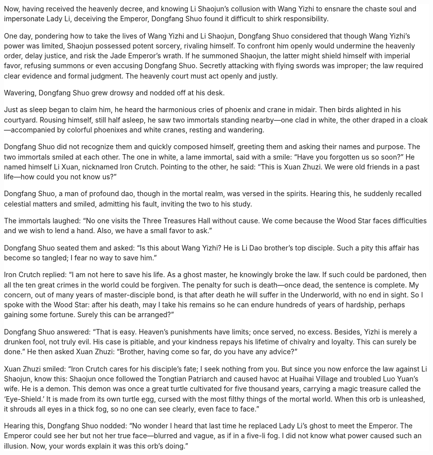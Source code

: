 Now, having received the heavenly decree, and knowing Li Shaojun’s collusion with Wang Yizhi to ensnare the chaste soul and impersonate Lady Li, deceiving the Emperor, Dongfang Shuo found it difficult to shirk responsibility.

One day, pondering how to take the lives of Wang Yizhi and Li Shaojun, Dongfang Shuo considered that though Wang Yizhi’s power was limited, Shaojun possessed potent sorcery, rivaling himself. To confront him openly would undermine the heavenly order, delay justice, and risk the Jade Emperor’s wrath. If he summoned Shaojun, the latter might shield himself with imperial favor, refusing summons or even accusing Dongfang Shuo. Secretly attacking with flying swords was improper; the law required clear evidence and formal judgment. The heavenly court must act openly and justly.

Wavering, Dongfang Shuo grew drowsy and nodded off at his desk.

Just as sleep began to claim him, he heard the harmonious cries of phoenix and crane in midair. Then birds alighted in his courtyard. Rousing himself, still half asleep, he saw two immortals standing nearby—one clad in white, the other draped in a cloak—accompanied by colorful phoenixes and white cranes, resting and wandering.

Dongfang Shuo did not recognize them and quickly composed himself, greeting them and asking their names and purpose. The two immortals smiled at each other. The one in white, a lame immortal, said with a smile: “Have you forgotten us so soon?” He named himself Li Xuan, nicknamed Iron Crutch. Pointing to the other, he said: “This is Xuan Zhuzi. We were old friends in a past life—how could you not know us?”

Dongfang Shuo, a man of profound dao, though in the mortal realm, was versed in the spirits. Hearing this, he suddenly recalled celestial matters and smiled, admitting his fault, inviting the two to his study.

The immortals laughed: “No one visits the Three Treasures Hall without cause. We come because the Wood Star faces difficulties and we wish to lend a hand. Also, we have a small favor to ask.”

Dongfang Shuo seated them and asked: “Is this about Wang Yizhi? He is Li Dao brother’s top disciple. Such a pity this affair has become so tangled; I fear no way to save him.”

Iron Crutch replied: “I am not here to save his life. As a ghost master, he knowingly broke the law. If such could be pardoned, then all the ten great crimes in the world could be forgiven. The penalty for such is death—once dead, the sentence is complete. My concern, out of many years of master-disciple bond, is that after death he will suffer in the Underworld, with no end in sight. So I spoke with the Wood Star: after his death, may I take his remains so he can endure hundreds of years of hardship, perhaps gaining some fortune. Surely this can be arranged?”

Dongfang Shuo answered: “That is easy. Heaven’s punishments have limits; once served, no excess. Besides, Yizhi is merely a drunken fool, not truly evil. His case is pitiable, and your kindness repays his lifetime of chivalry and loyalty. This can surely be done.” He then asked Xuan Zhuzi: “Brother, having come so far, do you have any advice?”

Xuan Zhuzi smiled: “Iron Crutch cares for his disciple’s fate; I seek nothing from you. But since you now enforce the law against Li Shaojun, know this: Shaojun once followed the Tongtian Patriarch and caused havoc at Huaihai Village and troubled Luo Yuan’s wife. He is a demon. This demon was once a great turtle cultivated for five thousand years, carrying a magic treasure called the ‘Eye-Shield.’ It is made from its own turtle egg, cursed with the most filthy things of the mortal world. When this orb is unleashed, it shrouds all eyes in a thick fog, so no one can see clearly, even face to face.”

Hearing this, Dongfang Shuo nodded: “No wonder I heard that last time he replaced Lady Li’s ghost to meet the Emperor. The Emperor could see her but not her true face—blurred and vague, as if in a five-li fog. I did not know what power caused such an illusion. Now, your words explain it was this orb’s doing.”
